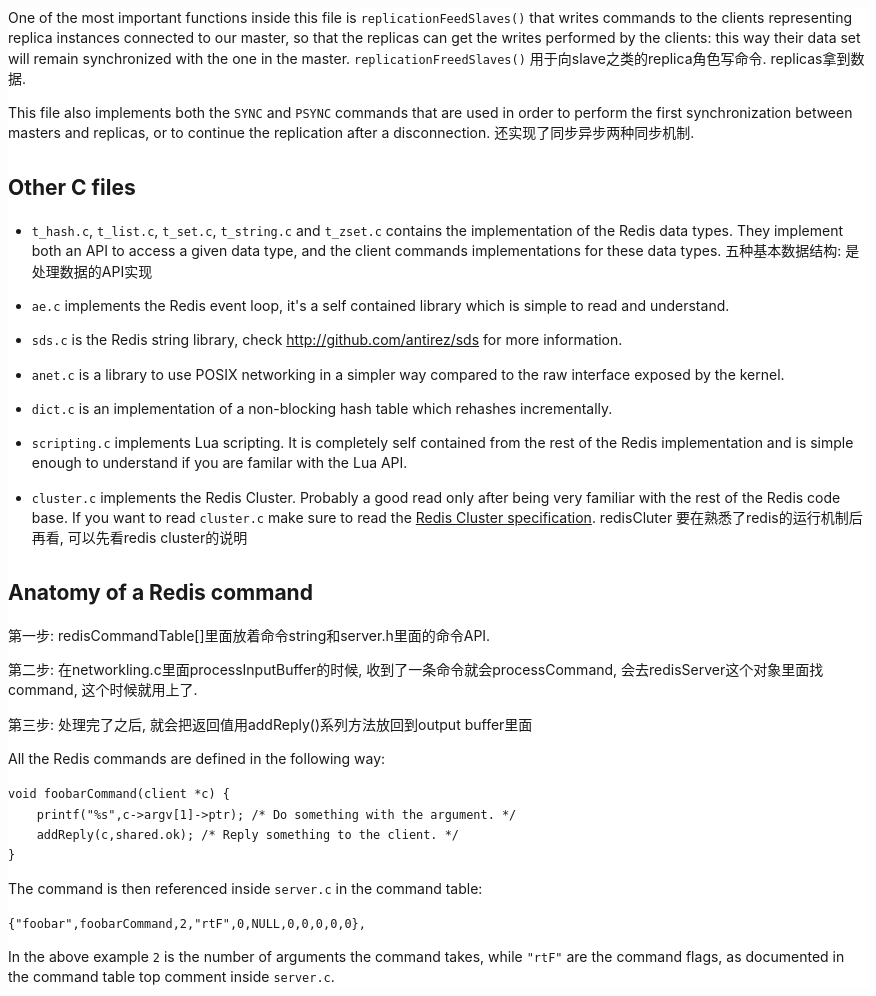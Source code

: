 One of the most important functions inside this file is `replicationFeedSlaves()` 
that writes commands to the clients representing replica instances connected
to our master, so that the replicas can get the writes performed by the clients:
this way their data set will remain synchronized with the one in the master.
`replicationFreedSlaves()` 用于向slave之类的replica角色写命令. replicas拿到数据.

This file also implements both the `SYNC` and `PSYNC` commands that are
used in order to perform the first synchronization between masters and
replicas, or to continue the replication after a disconnection.
还实现了同步异步两种同步机制.

Other C files
---

* `t_hash.c`, `t_list.c`, `t_set.c`, `t_string.c` and `t_zset.c` contains the implementation of the Redis data types. They implement both an API to access a given data type, and the client commands implementations for these data types.
    五种基本数据结构: 是处理数据的API实现

* `ae.c` implements the Redis event loop, it's a self contained library which is simple to read and understand.
* `sds.c` is the Redis string library, check http://github.com/antirez/sds for more information.
* `anet.c` is a library to use POSIX networking in a simpler way compared to the raw interface exposed by the kernel.
* `dict.c` is an implementation of a non-blocking hash table which rehashes incrementally.
* `scripting.c` implements Lua scripting. It is completely self contained from the rest of the Redis implementation and is simple enough to understand if you are familar with the Lua API.

* `cluster.c` implements the Redis Cluster. Probably a good read only after being very familiar with the rest of the Redis code base. If you want to read `cluster.c` make sure to read the [Redis Cluster specification][3].
    redisCluter 要在熟悉了redis的运行机制后再看, 可以先看redis cluster的说明


[3]: http://redis.io/topics/cluster-spec



Anatomy of a Redis command
---

第一步: redisCommandTable[]里面放着命令string和server.h里面的命令API.

第二步: 在networkling.c里面processInputBuffer的时候, 收到了一条命令就会processCommand, 
    会去redisServer这个对象里面找command, 这个时候就用上了.

第三步: 处理完了之后, 就会把返回值用addReply()系列方法放回到output buffer里面

All the Redis commands are defined in the following way:

    void foobarCommand(client *c) {
        printf("%s",c->argv[1]->ptr); /* Do something with the argument. */
        addReply(c,shared.ok); /* Reply something to the client. */
    }

The command is then referenced inside `server.c` in the command table:

    {"foobar",foobarCommand,2,"rtF",0,NULL,0,0,0,0,0},

In the above example `2` is the number of arguments the command takes,
while `"rtF"` are the command flags, as documented in the command table
top comment inside `server.c`.
